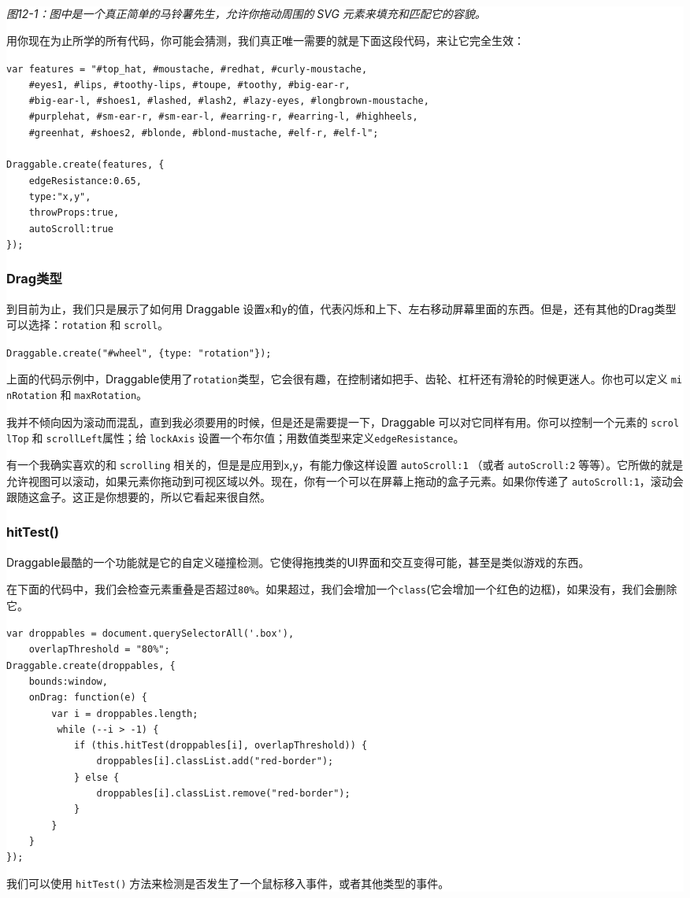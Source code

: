 *图12-1：图中是一个真正简单的马铃薯先生，允许你拖动周围的 SVG 元素来填充和匹配它的容貌。*

用你现在为止所学的所有代码，你可能会猜测，我们真正唯一需要的就是下面这段代码，来让它完全生效：

    var features = "#top_hat, #moustache, #redhat, #curly-moustache,
        #eyes1, #lips, #toothy-lips, #toupe, #toothy, #big-ear-r,
        #big-ear-l, #shoes1, #lashed, #lash2, #lazy-eyes, #longbrown-moustache,
        #purplehat, #sm-ear-r, #sm-ear-l, #earring-r, #earring-l, #highheels,
        #greenhat, #shoes2, #blonde, #blond-mustache, #elf-r, #elf-l";

    Draggable.create(features, {
        edgeResistance:0.65,
        type:"x,y",
        throwProps:true,
        autoScroll:true
	});

### Drag类型

到目前为止，我们只是展示了如何用 Draggable 设置`x`和`y`的值，代表闪烁和上下、左右移动屏幕里面的东西。但是，还有其他的Drag类型可以选择：`rotation` 和 `scroll`。

    Draggable.create("#wheel", {type: "rotation"});

上面的代码示例中，Draggable使用了`rotation`类型，它会很有趣，在控制诸如把手、齿轮、杠杆还有滑轮的时候更迷人。你也可以定义 `minRotation` 和 `maxRotation`。

我并不倾向因为滚动而混乱，直到我必须要用的时候，但是还是需要提一下，Draggable 可以对它同样有用。你可以控制一个元素的 `scrollTop` 和 `scrollLeft`属性；给 `lockAxis` 设置一个布尔值；用数值类型来定义`edgeResistance`。

有一个我确实喜欢的和 `scrolling` 相关的，但是是应用到`x`,`y`，有能力像这样设置 `autoScroll:1` （或者 `autoScroll:2` 等等）。它所做的就是允许视图可以滚动，如果元素你拖动到可视区域以外。现在，你有一个可以在屏幕上拖动的盒子元素。如果你传递了 `autoScroll:1`，滚动会跟随这盒子。这正是你想要的，所以它看起来很自然。

### hitTest()

Draggable最酷的一个功能就是它的自定义碰撞检测。它使得拖拽类的UI界面和交互变得可能，甚至是类似游戏的东西。

在下面的代码中，我们会检查元素重叠是否超过`80%`。如果超过，我们会增加一个`class`(它会增加一个红色的边框)，如果没有，我们会删除它。

    var droppables = document.querySelectorAll('.box'),
        overlapThreshold = "80%";
    Draggable.create(droppables, {
        bounds:window,
        onDrag: function(e) {
            var i = droppables.length;
             while (--i > -1) {
                if (this.hitTest(droppables[i], overlapThreshold)) {
                    droppables[i].classList.add("red-border");
                } else {
                    droppables[i].classList.remove("red-border");
                } 
            }
        } 
    });

我们可以使用 `hitTest()` 方法来检测是否发生了一个鼠标移入事件，或者其他类型的事件。
